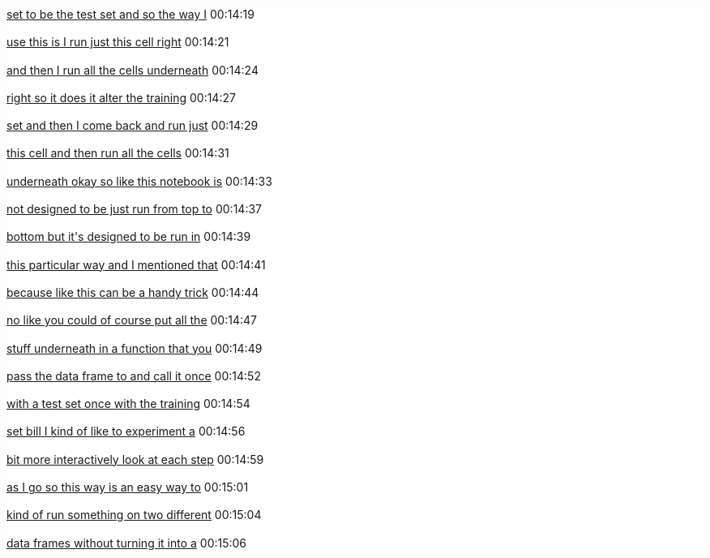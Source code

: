 [set to be the test set and so the way I](https://www.youtube.com/watch?v=5_xFdhfUnvQ#t=00h14m19s)
00:14:19

[use this is I run just this cell right](https://www.youtube.com/watch?v=5_xFdhfUnvQ#t=00h14m21s)
00:14:21

[and then I run all the cells underneath](https://www.youtube.com/watch?v=5_xFdhfUnvQ#t=00h14m24s)
00:14:24

[right so it does it alter the training](https://www.youtube.com/watch?v=5_xFdhfUnvQ#t=00h14m27s)
00:14:27

[set and then I come back and run just](https://www.youtube.com/watch?v=5_xFdhfUnvQ#t=00h14m29s)
00:14:29

[this cell and then run all the cells](https://www.youtube.com/watch?v=5_xFdhfUnvQ#t=00h14m31s)
00:14:31

[underneath okay so like this notebook is](https://www.youtube.com/watch?v=5_xFdhfUnvQ#t=00h14m33s)
00:14:33

[not designed to be just run from top to](https://www.youtube.com/watch?v=5_xFdhfUnvQ#t=00h14m37s)
00:14:37

[bottom but it's designed to be run in](https://www.youtube.com/watch?v=5_xFdhfUnvQ#t=00h14m39s)
00:14:39

[this particular way and I mentioned that](https://www.youtube.com/watch?v=5_xFdhfUnvQ#t=00h14m41s)
00:14:41

[because like this can be a handy trick](https://www.youtube.com/watch?v=5_xFdhfUnvQ#t=00h14m44s)
00:14:44

[no like you could of course put all the](https://www.youtube.com/watch?v=5_xFdhfUnvQ#t=00h14m47s)
00:14:47

[stuff underneath in a function that you](https://www.youtube.com/watch?v=5_xFdhfUnvQ#t=00h14m49s)
00:14:49

[pass the data frame to and call it once](https://www.youtube.com/watch?v=5_xFdhfUnvQ#t=00h14m52s)
00:14:52

[with a test set once with the training](https://www.youtube.com/watch?v=5_xFdhfUnvQ#t=00h14m54s)
00:14:54

[set bill I kind of like to experiment a](https://www.youtube.com/watch?v=5_xFdhfUnvQ#t=00h14m56s)
00:14:56

[bit more interactively look at each step](https://www.youtube.com/watch?v=5_xFdhfUnvQ#t=00h14m59s)
00:14:59

[as I go so this way is an easy way to](https://www.youtube.com/watch?v=5_xFdhfUnvQ#t=00h15m01s)
00:15:01

[kind of run something on two different](https://www.youtube.com/watch?v=5_xFdhfUnvQ#t=00h15m04s)
00:15:04

[data frames without turning it into a](https://www.youtube.com/watch?v=5_xFdhfUnvQ#t=00h15m06s)
00:15:06
